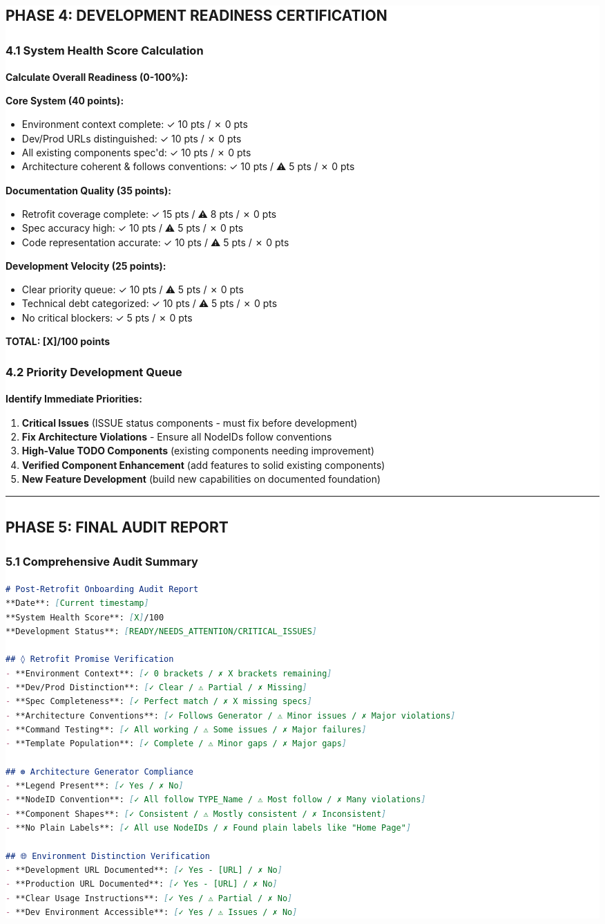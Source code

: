 
## PHASE 4: DEVELOPMENT READINESS CERTIFICATION

### 4.1 System Health Score Calculation

**Calculate Overall Readiness (0-100%):**

**Core System (40 points):**
- Environment context complete: ✓ 10 pts / ✗ 0 pts
- Dev/Prod URLs distinguished: ✓ 10 pts / ✗ 0 pts
- All existing components spec'd: ✓ 10 pts / ✗ 0 pts  
- Architecture coherent & follows conventions: ✓ 10 pts / ⚠ 5 pts / ✗ 0 pts

**Documentation Quality (35 points):**
- Retrofit coverage complete: ✓ 15 pts / ⚠ 8 pts / ✗ 0 pts
- Spec accuracy high: ✓ 10 pts / ⚠ 5 pts / ✗ 0 pts
- Code representation accurate: ✓ 10 pts / ⚠ 5 pts / ✗ 0 pts

**Development Velocity (25 points):**
- Clear priority queue: ✓ 10 pts / ⚠ 5 pts / ✗ 0 pts
- Technical debt categorized: ✓ 10 pts / ⚠ 5 pts / ✗ 0 pts
- No critical blockers: ✓ 5 pts / ✗ 0 pts

**TOTAL: [X]/100 points**

### 4.2 Priority Development Queue

**Identify Immediate Priorities:**
1. **Critical Issues** (ISSUE status components - must fix before development)
2. **Fix Architecture Violations** - Ensure all NodeIDs follow conventions
3. **High-Value TODO Components** (existing components needing improvement)
4. **Verified Component Enhancement** (add features to solid existing components)
5. **New Feature Development** (build new capabilities on documented foundation)

---

## PHASE 5: FINAL AUDIT REPORT

### 5.1 Comprehensive Audit Summary

```markdown
# Post-Retrofit Onboarding Audit Report
**Date**: [Current timestamp]
**System Health Score**: [X]/100
**Development Status**: [READY/NEEDS_ATTENTION/CRITICAL_ISSUES]

## ◊ Retrofit Promise Verification
- **Environment Context**: [✓ 0 brackets / ✗ X brackets remaining]
- **Dev/Prod Distinction**: [✓ Clear / ⚠ Partial / ✗ Missing]
- **Spec Completeness**: [✓ Perfect match / ✗ X missing specs]
- **Architecture Conventions**: [✓ Follows Generator / ⚠ Minor issues / ✗ Major violations]
- **Command Testing**: [✓ All working / ⚠ Some issues / ✗ Major failures]
- **Template Population**: [✓ Complete / ⚠ Minor gaps / ✗ Major gaps]

## ⊛ Architecture Generator Compliance
- **Legend Present**: [✓ Yes / ✗ No]
- **NodeID Convention**: [✓ All follow TYPE_Name / ⚠ Most follow / ✗ Many violations]
- **Component Shapes**: [✓ Consistent / ⚠ Mostly consistent / ✗ Inconsistent]
- **No Plain Labels**: [✓ All use NodeIDs / ✗ Found plain labels like "Home Page"]

## 🌐 Environment Distinction Verification
- **Development URL Documented**: [✓ Yes - [URL] / ✗ No]
- **Production URL Documented**: [✓ Yes - [URL] / ✗ No]
- **Clear Usage Instructions**: [✓ Yes / ⚠ Partial / ✗ No]
- **Dev Environment Accessible**: [✓ Yes / ⚠ Issues / ✗ No]
```